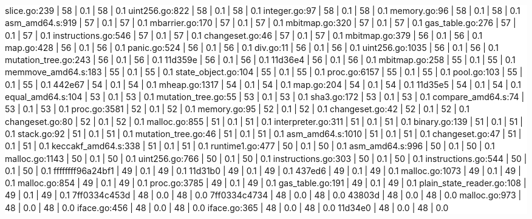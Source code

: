 slice.go:239                                        |     58 |   0.1 |   58 |   0.1
uint256.go:822                                      |     58 |   0.1 |   58 |   0.1
integer.go:97                                       |     58 |   0.1 |   58 |   0.1
memory.go:96                                        |     58 |   0.1 |   58 |   0.1
asm_amd64.s:919                                     |     57 |   0.1 |   57 |   0.1
mbarrier.go:170                                     |     57 |   0.1 |   57 |   0.1
mbitmap.go:320                                      |     57 |   0.1 |   57 |   0.1
gas_table.go:276                                    |     57 |   0.1 |   57 |   0.1
instructions.go:546                                 |     57 |   0.1 |   57 |   0.1
changeset.go:46                                     |     57 |   0.1 |   57 |   0.1
mbitmap.go:379                                      |     56 |   0.1 |   56 |   0.1
map.go:428                                          |     56 |   0.1 |   56 |   0.1
panic.go:524                                        |     56 |   0.1 |   56 |   0.1
div.go:11                                           |     56 |   0.1 |   56 |   0.1
uint256.go:1035                                     |     56 |   0.1 |   56 |   0.1
mutation_tree.go:243                                |     56 |   0.1 |   56 |   0.1
11d359e                                             |     56 |   0.1 |   56 |   0.1
11d36e4                                             |     56 |   0.1 |   56 |   0.1
mbitmap.go:258                                      |     55 |   0.1 |   55 |   0.1
memmove_amd64.s:183                                 |     55 |   0.1 |   55 |   0.1
state_object.go:104                                 |     55 |   0.1 |   55 |   0.1
proc.go:6157                                        |     55 |   0.1 |   55 |   0.1
pool.go:103                                         |     55 |   0.1 |   55 |   0.1
442e67                                              |     54 |   0.1 |   54 |   0.1
mheap.go:1317                                       |     54 |   0.1 |   54 |   0.1
map.go:204                                          |     54 |   0.1 |   54 |   0.1
11d35e5                                             |     54 |   0.1 |   54 |   0.1
equal_amd64.s:104                                   |     53 |   0.1 |   53 |   0.1
mutation_tree.go:55                                 |     53 |   0.1 |   53 |   0.1
sha3.go:172                                         |     53 |   0.1 |   53 |   0.1
compare_amd64.s:74                                  |     53 |   0.1 |   53 |   0.1
proc.go:3581                                        |     52 |   0.1 |   52 |   0.1
memory.go:95                                        |     52 |   0.1 |   52 |   0.1
changeset.go:42                                     |     52 |   0.1 |   52 |   0.1
changeset.go:80                                     |     52 |   0.1 |   52 |   0.1
malloc.go:855                                       |     51 |   0.1 |   51 |   0.1
interpreter.go:311                                  |     51 |   0.1 |   51 |   0.1
binary.go:139                                       |     51 |   0.1 |   51 |   0.1
stack.go:92                                         |     51 |   0.1 |   51 |   0.1
mutation_tree.go:46                                 |     51 |   0.1 |   51 |   0.1
asm_amd64.s:1010                                    |     51 |   0.1 |   51 |   0.1
changeset.go:47                                     |     51 |   0.1 |   51 |   0.1
keccakf_amd64.s:338                                 |     51 |   0.1 |   51 |   0.1
runtime1.go:477                                     |     50 |   0.1 |   50 |   0.1
asm_amd64.s:996                                     |     50 |   0.1 |   50 |   0.1
malloc.go:1143                                      |     50 |   0.1 |   50 |   0.1
uint256.go:766                                      |     50 |   0.1 |   50 |   0.1
instructions.go:303                                 |     50 |   0.1 |   50 |   0.1
instructions.go:544                                 |     50 |   0.1 |   50 |   0.1
ffffffff96a24bf1                                    |     49 |   0.1 |   49 |   0.1
11d31b0                                             |     49 |   0.1 |   49 |   0.1
437ed6                                              |     49 |   0.1 |   49 |   0.1
malloc.go:1073                                      |     49 |   0.1 |   49 |   0.1
malloc.go:854                                       |     49 |   0.1 |   49 |   0.1
proc.go:3785                                        |     49 |   0.1 |   49 |   0.1
gas_table.go:191                                    |     49 |   0.1 |   49 |   0.1
plain_state_reader.go:108                           |     49 |   0.1 |   49 |   0.1
7ff0334c453d                                        |     48 |   0.0 |   48 |   0.0
7ff0334c4734                                        |     48 |   0.0 |   48 |   0.0
43803d                                              |     48 |   0.0 |   48 |   0.0
malloc.go:973                                       |     48 |   0.0 |   48 |   0.0
iface.go:456                                        |     48 |   0.0 |   48 |   0.0
iface.go:365                                        |     48 |   0.0 |   48 |   0.0
11d34e0                                             |     48 |   0.0 |   48 |   0.0